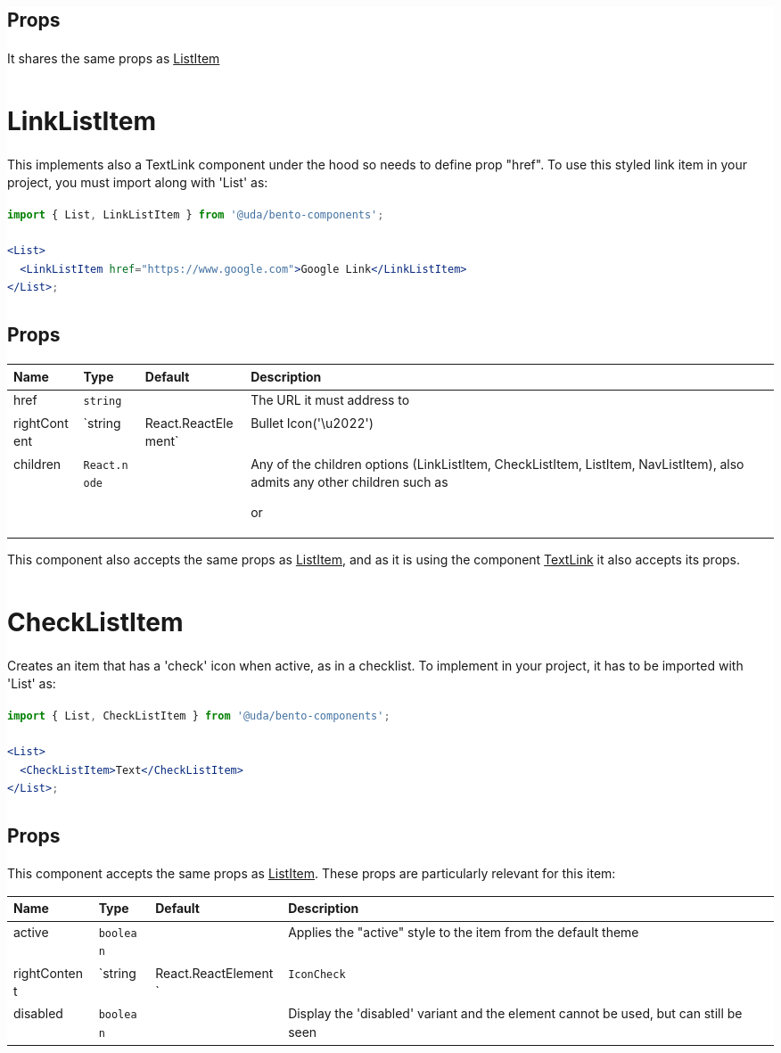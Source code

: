 ## Props

It shares the same props as [ListItem](#listitem)

# LinkListItem

This implements also a TextLink component under the hood so needs to define prop "href". To use this styled link item in your project, you must import along with 'List' as:

```jsx
import { List, LinkListItem } from '@uda/bento-components';

<List>
  <LinkListItem href="https://www.google.com">Google Link</LinkListItem>
</List>;
```

## Props

| Name         | Type                          | Default               | Description                                                                                                                         |
| :----------- | :---------------------------- | :-------------------- | :---------------------------------------------------------------------------------------------------------------------------------- |
| href         | `string`                      |                       | The URL it must address to                                                                                                          |
| rightContent | `string | React.ReactElement` | Bullet Icon('\u2022') | Content to be placed at the right of the main content. If 'active' is set to 'true', it shows a bullet by default                   |
| children     | `React.node`                  |                       | Any of the children options (LinkListItem, CheckListItem, ListItem, NavListItem), also admits any other children such as <p> or <a> |

This component also accepts the same props as [ListItem](#listitem), and as it is using the component [TextLink](https://urbandataanalytics.github.io/bento-components/?path=/story/textlink--primary) it also accepts its props.

# CheckListItem

Creates an item that has a 'check' icon when active, as in a checklist. To implement in your project, it has to be imported with 'List' as:

```jsx
import { List, CheckListItem } from '@uda/bento-components';

<List>
  <CheckListItem>Text</CheckListItem>
</List>;
```

## Props

This component accepts the same props as [ListItem](#listitem). These props are particularly relevant for this item:

| Name         | Type                          | Default     | Description                                                                                                                          |
| :----------- | :---------------------------- | :---------- | :----------------------------------------------------------------------------------------------------------------------------------- |
| active       | `boolean`                     |             | Applies the "active" style to the item from the default theme                                                                        |
| rightContent | `string | React.ReactElement` | `IconCheck` | Content to be placed at the right of the main content. If 'active' is set to 'true', it shows the IconCheck on the right of the item |
| disabled     | `boolean`                     |             | Display the 'disabled' variant and the element cannot be used, but can still be seen                                                 |
